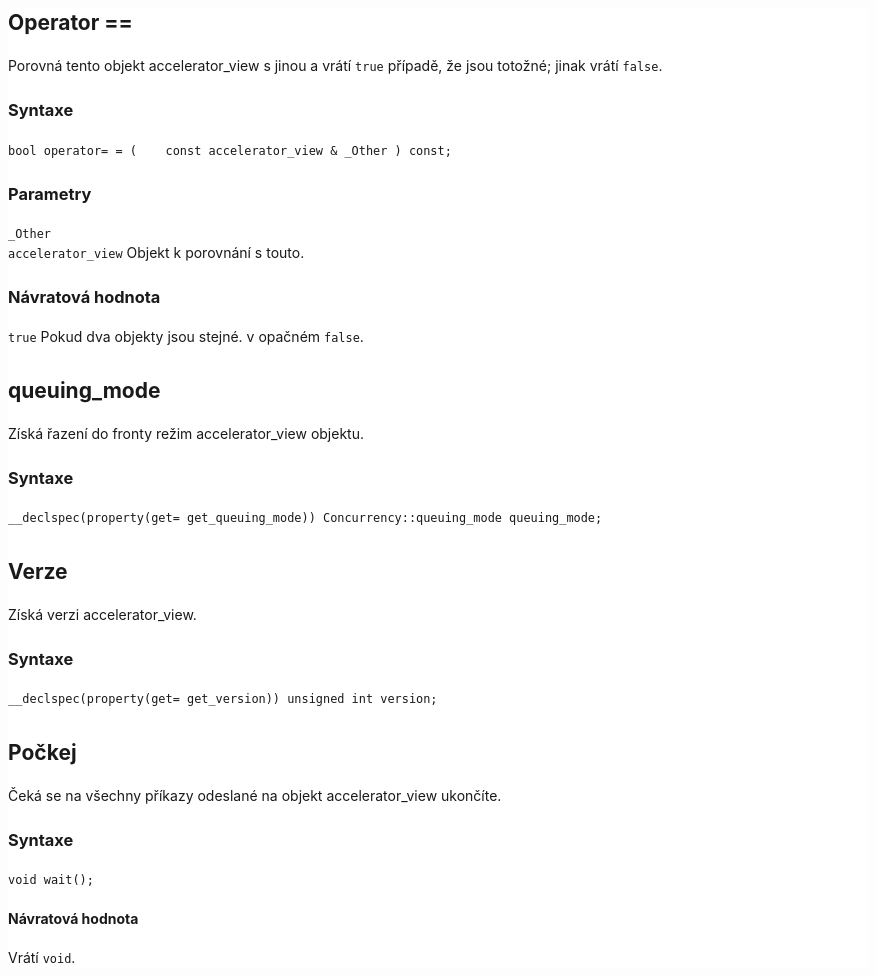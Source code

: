 ## <a name="accelerator_view__operator_eq_eq"></a> Operator == 

Porovná tento objekt accelerator_view s jinou a vrátí `true` případě, že jsou totožné; jinak vrátí `false`.  
  
### <a name="syntax"></a>Syntaxe  
  
```  
bool operator= = (    const accelerator_view & _Other ) const;  
```  
  
### <a name="parameters"></a>Parametry  
 `_Other`  
 `accelerator_view` Objekt k porovnání s touto.  
  
### <a name="return-value"></a>Návratová hodnota  
 `true` Pokud dva objekty jsou stejné. v opačném `false`.  
  
## <a name="accelerator_view__queuing_mode"></a> queuing_mode 

Získá řazení do fronty režim accelerator_view objektu.  
  
### <a name="syntax"></a>Syntaxe  
  
```  
__declspec(property(get= get_queuing_mode)) Concurrency::queuing_mode queuing_mode;  
```  
  
## <a name="accelerator_view__version"></a> Verze 

Získá verzi accelerator_view.  
  
### <a name="syntax"></a>Syntaxe  
  
```  
__declspec(property(get= get_version)) unsigned int version;  
```  
  
## <a name="accelerator_view__wait"></a> Počkej 

Čeká se na všechny příkazy odeslané na objekt accelerator_view ukončíte.  
  
### <a name="syntax"></a>Syntaxe  
  
```  
void wait();  
```  
  
#### <a name="return-value"></a>Návratová hodnota  
 Vrátí `void`.  
  